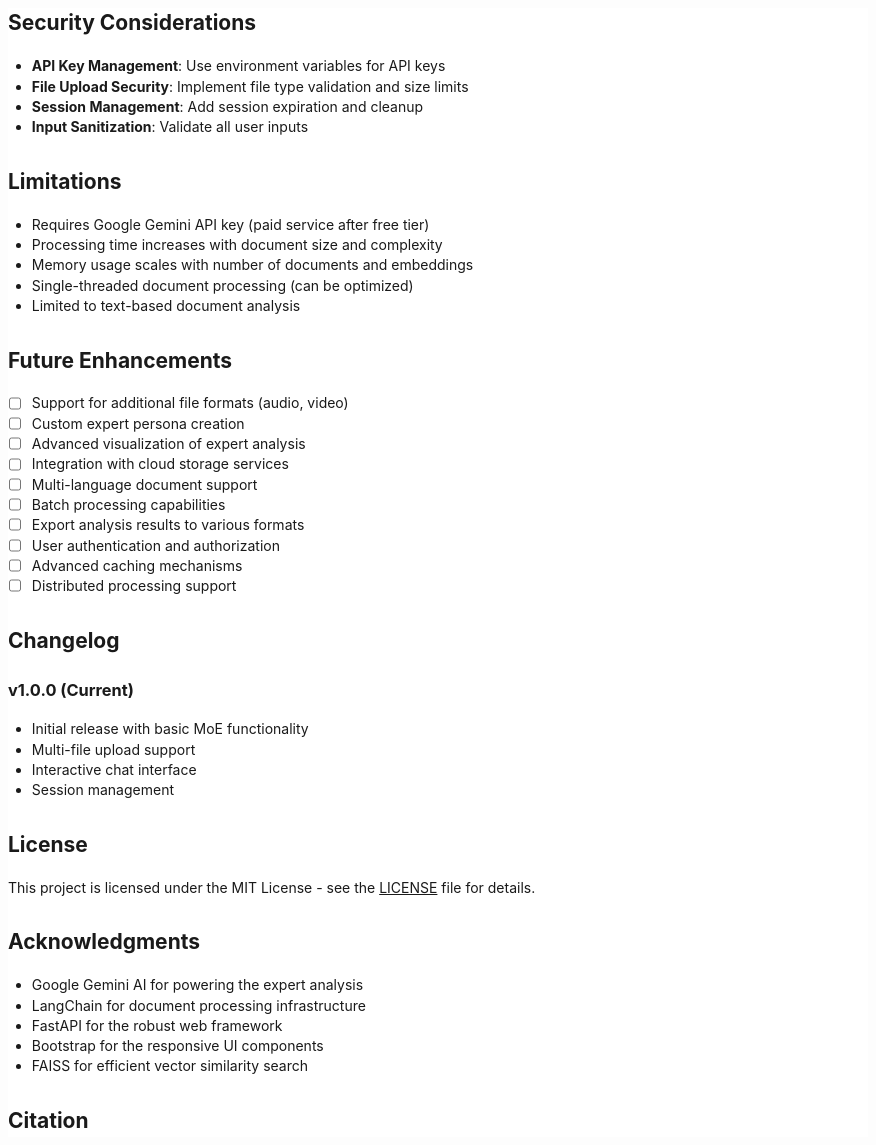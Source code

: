 ## Security Considerations

- **API Key Management**: Use environment variables for API keys
- **File Upload Security**: Implement file type validation and size limits
- **Session Management**: Add session expiration and cleanup
- **Input Sanitization**: Validate all user inputs

## Limitations

- Requires Google Gemini API key (paid service after free tier)
- Processing time increases with document size and complexity
- Memory usage scales with number of documents and embeddings
- Single-threaded document processing (can be optimized)
- Limited to text-based document analysis

## Future Enhancements

- [ ] Support for additional file formats (audio, video)
- [ ] Custom expert persona creation
- [ ] Advanced visualization of expert analysis
- [ ] Integration with cloud storage services
- [ ] Multi-language document support
- [ ] Batch processing capabilities
- [ ] Export analysis results to various formats
- [ ] User authentication and authorization
- [ ] Advanced caching mechanisms
- [ ] Distributed processing support

## Changelog

### v1.0.0 (Current)
- Initial release with basic MoE functionality
- Multi-file upload support
- Interactive chat interface
- Session management

## License

This project is licensed under the MIT License - see the [LICENSE](LICENSE) file for details.

## Acknowledgments

- Google Gemini AI for powering the expert analysis
- LangChain for document processing infrastructure
- FastAPI for the robust web framework
- Bootstrap for the responsive UI components
- FAISS for efficient vector similarity search

## Citation
